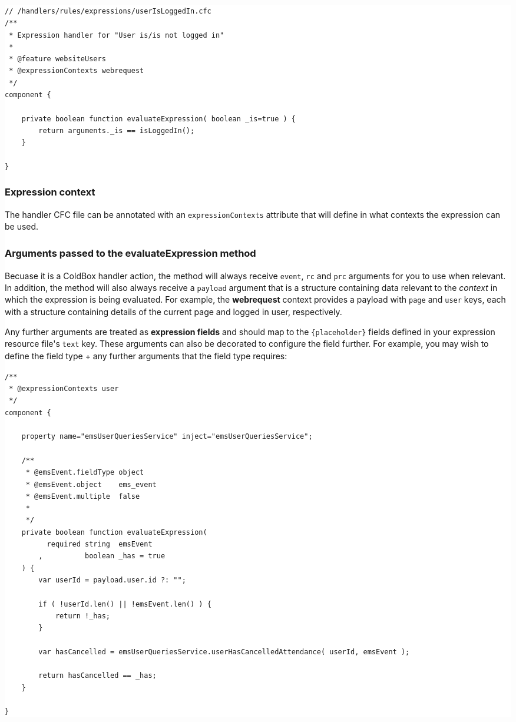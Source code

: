 ```luceescript
// /handlers/rules/expressions/userIsLoggedIn.cfc
/**
 * Expression handler for "User is/is not logged in"
 *
 * @feature websiteUsers
 * @expressionContexts webrequest
 */
component {

    private boolean function evaluateExpression( boolean _is=true ) {
        return arguments._is == isLoggedIn();
    }

}
```

### Expression context

The handler CFC file can be annotated with an `expressionContexts` attribute that will define in what contexts the expression can be used.

### Arguments passed to the evaluateExpression method

Becuase it is a ColdBox handler action, the method will always receive `event`, `rc` and `prc` arguments for you to use when relevant. In addition, the method will also always receive a `payload` argument that is a structure containing data relevant to the _context_ in which the expression is being evaluated. For example, the **webrequest** context provides a payload with `page` and `user` keys, each with a structure containing details of the current page and logged in user, respectively.

Any further arguments are treated as **expression fields** and should map to the `{placeholder}` fields defined in your expression resource file's `text` key. These arguments can also be decorated to configure the field further. For example, you may wish to define the field type + any further arguments that the field type requires:

```luceescript
/**
 * @expressionContexts user
 */
component {

    property name="emsUserQueriesService" inject="emsUserQueriesService";

    /**
     * @emsEvent.fieldType object
     * @emsEvent.object    ems_event
     * @emsEvent.multiple  false
     *
     */
    private boolean function evaluateExpression(
          required string  emsEvent
        ,          boolean _has = true
    ) {
        var userId = payload.user.id ?: "";

        if ( !userId.len() || !emsEvent.len() ) {
            return !_has;
        }

        var hasCancelled = emsUserQueriesService.userHasCancelledAttendance( userId, emsEvent );

        return hasCancelled == _has;
    }

}
```